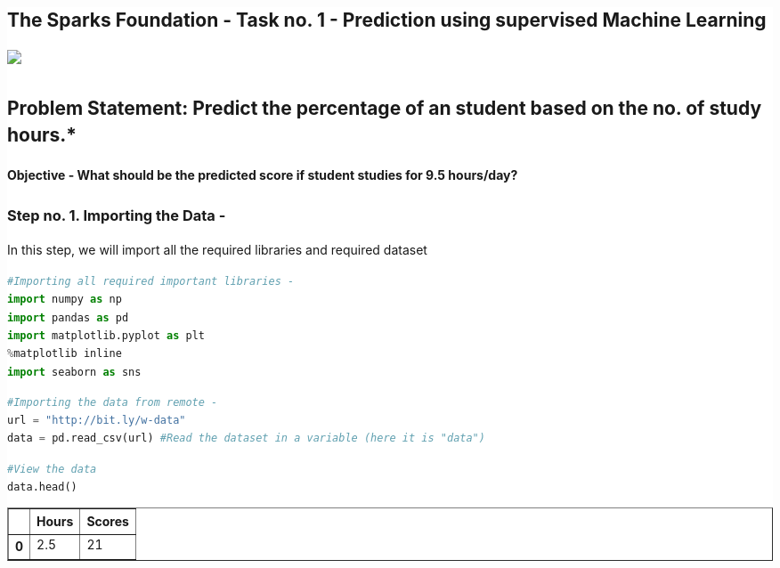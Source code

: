 ## The Sparks Foundation - Task no. 1 - Prediction using supervised Machine Learning
[![](https://img.shields.io/badge/author-@SagarDarji-blue.svg?style=flat)](https://www.linkedin.com/in/sagar-darji-7b7011165/)

## Problem Statement:  Predict the percentage of an student based on the no. of study hours.*

#### Objective - What should be the predicted score if student studies for 9.5 hours/day?

### Step no. 1. Importing the Data -
In this step, we will import all the required libraries and required dataset


```python
#Importing all required important libraries -
import numpy as np
import pandas as pd
import matplotlib.pyplot as plt  
%matplotlib inline
import seaborn as sns
```


```python
#Importing the data from remote -
url = "http://bit.ly/w-data"
data = pd.read_csv(url) #Read the dataset in a variable (here it is "data")
```


```python
#View the data 
data.head()
```




<div>
<style scoped>
    .dataframe tbody tr th:only-of-type {
        vertical-align: middle;
    }

    .dataframe tbody tr th {
        vertical-align: top;
    }

    .dataframe thead th {
        text-align: right;
    }
</style>
<table border="1" class="dataframe">
  <thead>
    <tr style="text-align: right;">
      <th></th>
      <th>Hours</th>
      <th>Scores</th>
    </tr>
  </thead>
  <tbody>
    <tr>
      <th>0</th>
      <td>2.5</td>
      <td>21</td>
    </tr>
